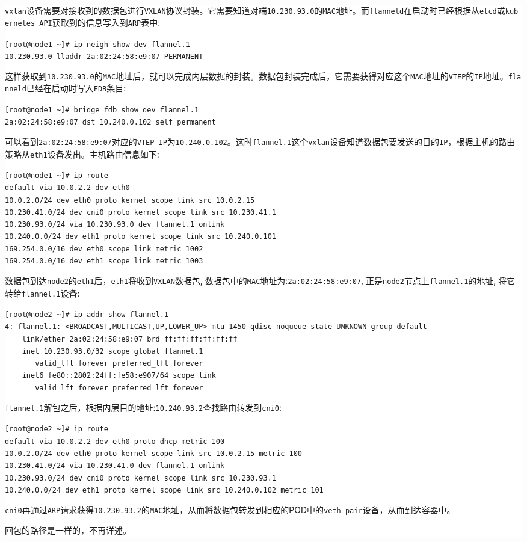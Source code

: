 `vxlan`设备需要对接收到的数据包进行`VXLAN`协议封装。它需要知道对端`10.230.93.0`的`MAC`地址。而`flanneld`在启动时已经根据从`etcd`或`kubernetes API`获取到的信息写入到`ARP`表中:

```
[root@node1 ~]# ip neigh show dev flannel.1
10.230.93.0 lladdr 2a:02:24:58:e9:07 PERMANENT
```

这样获取到`10.230.93.0`的`MAC`地址后，就可以完成内层数据的封装。数据包封装完成后，它需要获得对应这个`MAC`地址的`VTEP`的`IP`地址。`flanneld`已经在启动时写入`FDB`条目:

```
[root@node1 ~]# bridge fdb show dev flannel.1
2a:02:24:58:e9:07 dst 10.240.0.102 self permanent
```

可以看到`2a:02:24:58:e9:07`对应的`VTEP IP`为`10.240.0.102`。这时`flannel.1`这个`vxlan`设备知道数据包要发送的目的`IP`，根据主机的路由策略从`eth1`设备发出。主机路由信息如下:

```
[root@node1 ~]# ip route
default via 10.0.2.2 dev eth0
10.0.2.0/24 dev eth0 proto kernel scope link src 10.0.2.15
10.230.41.0/24 dev cni0 proto kernel scope link src 10.230.41.1
10.230.93.0/24 via 10.230.93.0 dev flannel.1 onlink
10.240.0.0/24 dev eth1 proto kernel scope link src 10.240.0.101
169.254.0.0/16 dev eth0 scope link metric 1002
169.254.0.0/16 dev eth1 scope link metric 1003
```

数据包到达`node2`的`eth1`后，`eth1`将收到`VXLAN`数据包, 数据包中的`MAC`地址为:`2a:02:24:58:e9:07`, 正是`node2`节点上`flannel.1`的地址, 将它转给`flannel.1`设备:

```
[root@node2 ~]# ip addr show flannel.1
4: flannel.1: <BROADCAST,MULTICAST,UP,LOWER_UP> mtu 1450 qdisc noqueue state UNKNOWN group default
    link/ether 2a:02:24:58:e9:07 brd ff:ff:ff:ff:ff:ff
    inet 10.230.93.0/32 scope global flannel.1
       valid_lft forever preferred_lft forever
    inet6 fe80::2802:24ff:fe58:e907/64 scope link
       valid_lft forever preferred_lft forever
```

`flannel.1`解包之后，根据内层目的地址:`10.240.93.2`查找路由转发到`cni0`:

```
[root@node2 ~]# ip route
default via 10.0.2.2 dev eth0 proto dhcp metric 100
10.0.2.0/24 dev eth0 proto kernel scope link src 10.0.2.15 metric 100
10.230.41.0/24 via 10.230.41.0 dev flannel.1 onlink
10.230.93.0/24 dev cni0 proto kernel scope link src 10.230.93.1
10.240.0.0/24 dev eth1 proto kernel scope link src 10.240.0.102 metric 101
```

`cni0`再通过`ARP`请求获得`10.230.93.2`的`MAC`地址，从而将数据包转发到相应的POD中的`veth pair`设备，从而到达容器中。

回包的路径是一样的，不再详述。

